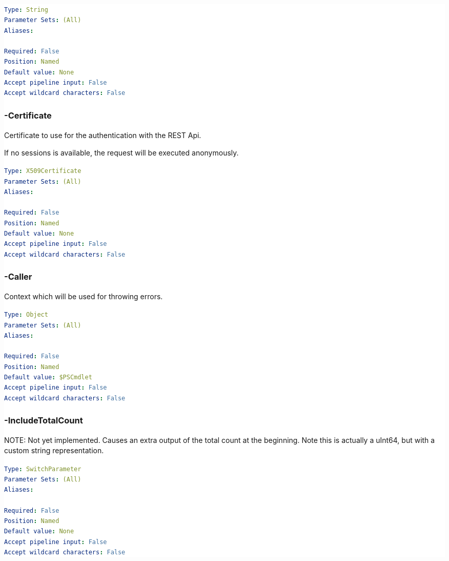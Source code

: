 ```yaml
Type: String
Parameter Sets: (All)
Aliases:

Required: False
Position: Named
Default value: None
Accept pipeline input: False
Accept wildcard characters: False
```

### -Certificate

Certificate to use for the authentication with the REST Api.

If no sessions is available, the request will be executed anonymously.

```yaml
Type: X509Certificate
Parameter Sets: (All)
Aliases:

Required: False
Position: Named
Default value: None
Accept pipeline input: False
Accept wildcard characters: False
```

### -Caller

Context which will be used for throwing errors.

```yaml
Type: Object
Parameter Sets: (All)
Aliases:

Required: False
Position: Named
Default value: $PSCmdlet
Accept pipeline input: False
Accept wildcard characters: False
```

### -IncludeTotalCount

NOTE: Not yet implemented.
Causes an extra output of the total count at the beginning.
Note this is actually a uInt64, but with a custom string representation.

```yaml
Type: SwitchParameter
Parameter Sets: (All)
Aliases:

Required: False
Position: Named
Default value: None
Accept pipeline input: False
Accept wildcard characters: False
```
